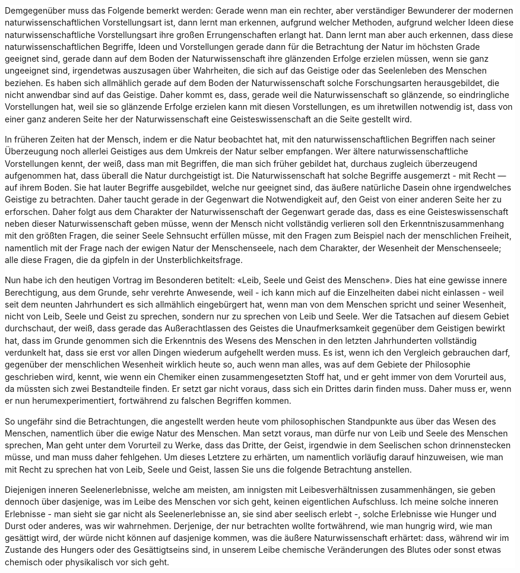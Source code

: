 Demgegenüber muss das Folgende bemerkt werden: Gerade wenn man ein rechter, aber verständiger Bewunderer der modernen naturwissenschaftlichen Vorstellungsart ist, dann lernt man erkennen, aufgrund welcher Methoden, aufgrund welcher Ideen diese naturwissenschaftliche Vorstellungsart ihre großen Errungenschaften erlangt hat. Dann lernt man aber auch erkennen, dass diese naturwissenschaftlichen Begriffe, Ideen und Vorstellungen gerade dann für die Betrachtung der Natur im höchsten Grade geeignet sind, gerade dann auf dem Boden der Naturwissenschaft ihre glänzenden Erfolge erzielen müssen, wenn sie ganz ungeeignet sind, irgendetwas auszusagen über Wahrheiten, die sich auf das Geistige oder das Seelenleben des Menschen beziehen. Es haben sich allmählich gerade auf dem Boden der Naturwissenschaft solche Forschungsarten herausgebildet, die nicht anwendbar sind auf das Geistige. Daher kommt es, dass, gerade weil die Naturwissenschaft so glänzende, so eindringliche Vorstellungen hat, weil sie so glänzende Erfolge erzielen kann mit diesen Vorstellungen, es um ihretwillen notwendig ist, dass von einer ganz anderen Seite her der Naturwissenschaft eine Geisteswissenschaft an die Seite gestellt wird.

In früheren Zeiten hat der Mensch, indem er die Natur beobachtet hat, mit den naturwissenschaftlichen Begriffen nach seiner Überzeugung noch allerlei Geistiges aus dem Umkreis der Natur selber empfangen. Wer ältere naturwissenschaftliche Vorstellungen kennt, der weiß, dass man mit Begriffen, die man sich früher gebildet hat, durchaus zugleich überzeugend aufgenommen hat, dass überall die Natur durchgeistigt ist. Die Naturwissenschaft hat solche Begriffe ausgemerzt - mit Recht — auf ihrem Boden. Sie hat lauter Begriffe ausgebildet, welche nur geeignet sind, das äußere natürliche Dasein ohne irgendwelches Geistige zu betrachten. Daher taucht gerade in der Gegenwart die Notwendigkeit auf, den Geist von einer anderen Seite her zu erforschen. Daher folgt aus dem Charakter der Naturwissenschaft der Gegenwart gerade das, dass es eine Geisteswissenschaft neben dieser Naturwissenschaft geben müsse, wenn der Mensch nicht vollständig verlieren soll den Erkenntniszusammenhang mit den größten Fragen, die seiner Seele Sehnsucht erfüllen müsse, mit den Fragen zum Beispiel nach der menschlichen Freiheit, namentlich mit der Frage nach der ewigen Natur der Menschenseele, nach dem Charakter, der Wesenheit der Menschenseele; alle diese Fragen, die da gipfeln in der Unsterblichkeitsfrage.

Nun habe ich den heutigen Vortrag im Besonderen betitelt: «Leib, Seele und Geist des Menschen». Dies hat eine gewisse innere Berechtigung, aus dem Grunde, sehr verehrte Anwesende, weil - ich kann mich auf die Einzelheiten dabei nicht einlassen - weil seit dem neunten Jahrhundert es sich allmählich eingebürgert hat, wenn man von dem Menschen spricht und seiner Wesenheit, nicht von Leib, Seele und Geist zu sprechen, sondern nur zu sprechen von Leib und Seele. Wer die Tatsachen auf diesem Gebiet durchschaut, der weiß, dass gerade das Außerachtlassen des Geistes die Unaufmerksamkeit gegenüber dem Geistigen bewirkt hat, dass im Grunde genommen sich die Erkenntnis des Wesens des Menschen in den letzten Jahrhunderten vollständig verdunkelt hat, dass sie erst vor allen Dingen wiederum aufgehellt werden muss. Es ist, wenn ich den Vergleich gebrauchen darf, gegenüber der menschlichen Wesenheit wirklich heute so, auch wenn man alles, was auf dem Gebiete der Philosophie geschrieben wird, kennt, wie wenn ein Chemiker einen zusammengesetzten Stoff hat, und er geht immer von dem Vorurteil aus, da müssten sich zwei Bestandteile finden. Er setzt gar nicht voraus, dass sich ein Drittes darin finden muss. Daher muss er, wenn er nun herumexperimentiert, fortwährend zu falschen Begriffen kommen.

So ungefähr sind die Betrachtungen, die angestellt werden heute vom philosophischen Standpunkte aus über das Wesen des Menschen, namentlich über die ewige Natur des Menschen. Man setzt voraus, man dürfe nur von Leib und Seele des Menschen sprechen, Man geht unter dem Vorurteil zu Werke, dass das Dritte, der Geist, irgendwie in dem Seelischen schon drinnenstecken müsse, und man muss daher fehlgehen. Um dieses Letztere zu erhärten, um namentlich vorläufig darauf hinzuweisen, wie man mit Recht zu sprechen hat von Leib, Seele und Geist, lassen Sie uns die folgende Betrachtung anstellen.

Diejenigen inneren Seelenerlebnisse, welche am meisten, am innigsten mit Leibesverhältnissen zusammenhängen, sie geben dennoch über dasjenige, was im Leibe des Menschen vor sich geht, keinen eigentlichen Aufschluss. Ich meine solche inneren Erlebnisse - man sieht sie gar nicht als Seelenerlebnisse an, sie sind aber seelisch erlebt -, solche Erlebnisse wie Hunger und Durst oder anderes, was wir wahrnehmen. Derjenige, der nur betrachten wollte fortwährend, wie man hungrig wird, wie man gesättigt wird, der würde nicht können auf dasjenige kommen, was die äußere Naturwissenschaft erhärtet: dass, während wir im Zustande des Hungers oder des Gesättigtseins sind, in unserem Leibe chemische Veränderungen des Blutes oder sonst etwas chemisch oder physikalisch vor sich geht.
